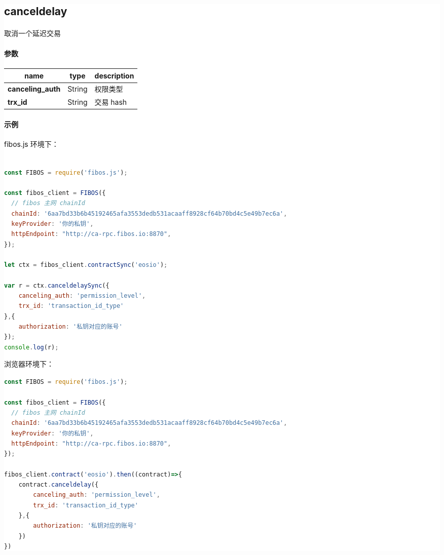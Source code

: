 

## canceldelay

取消一个延迟交易

#### 参数

| name               | type   | description |
| ------------------ | ------ | ----------- |
| **canceling_auth** | String | 权限类型    |
| **trx_id**         | String | 交易 hash   |

#### 示例

fibos.js 环境下：

```javascript

const FIBOS = require('fibos.js');

const fibos_client = FIBOS({
  // fibos 主网 chainId
  chainId: '6aa7bd33b6b45192465afa3553dedb531acaaff8928cf64b70bd4c5e49b7ec6a',
  keyProvider: '你的私钥',
  httpEndpoint: "http://ca-rpc.fibos.io:8870",
});

let ctx = fibos_client.contractSync('eosio');

var r = ctx.canceldelaySync({
    canceling_auth: 'permission_level',
    trx_id: 'transaction_id_type'
},{
    authorization: '私钥对应的账号' 
});
console.log(r);
```

浏览器环境下：

```javascript
const FIBOS = require('fibos.js');

const fibos_client = FIBOS({
  // fibos 主网 chainId
  chainId: '6aa7bd33b6b45192465afa3553dedb531acaaff8928cf64b70bd4c5e49b7ec6a',
  keyProvider: '你的私钥',
  httpEndpoint: "http://ca-rpc.fibos.io:8870",
});

fibos_client.contract('eosio').then((contract)=>{
    contract.canceldelay({
        canceling_auth: 'permission_level',
        trx_id: 'transaction_id_type'
    },{
        authorization: '私钥对应的账号'
    })
})
```
